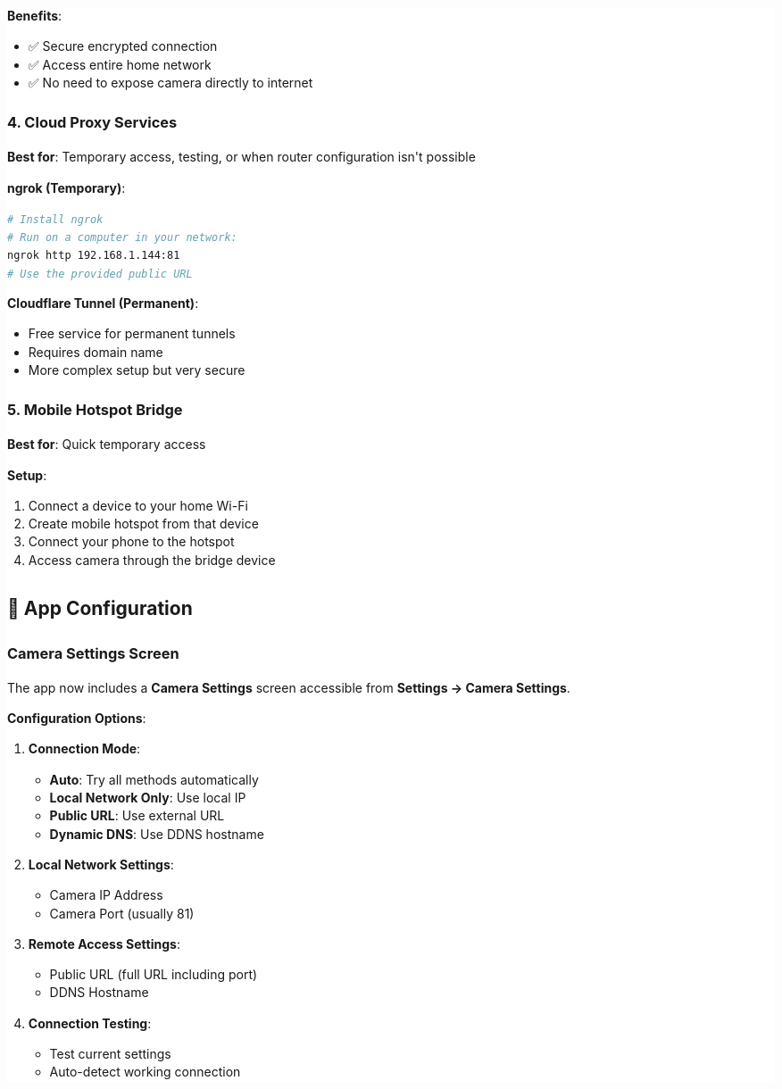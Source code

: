**Benefits**:
- ✅ Secure encrypted connection
- ✅ Access entire home network
- ✅ No need to expose camera directly to internet

### 4. **Cloud Proxy Services**
**Best for**: Temporary access, testing, or when router configuration isn't possible

**ngrok (Temporary)**:
```bash
# Install ngrok
# Run on a computer in your network:
ngrok http 192.168.1.144:81
# Use the provided public URL
```

**Cloudflare Tunnel (Permanent)**:
- Free service for permanent tunnels
- Requires domain name
- More complex setup but very secure

### 5. **Mobile Hotspot Bridge**
**Best for**: Quick temporary access

**Setup**:
1. Connect a device to your home Wi-Fi
2. Create mobile hotspot from that device
3. Connect your phone to the hotspot
4. Access camera through the bridge device

## 📱 App Configuration

### Camera Settings Screen
The app now includes a **Camera Settings** screen accessible from **Settings → Camera Settings**.

**Configuration Options**:

1. **Connection Mode**:
   - **Auto**: Try all methods automatically
   - **Local Network Only**: Use local IP
   - **Public URL**: Use external URL
   - **Dynamic DNS**: Use DDNS hostname

2. **Local Network Settings**:
   - Camera IP Address
   - Camera Port (usually 81)

3. **Remote Access Settings**:
   - Public URL (full URL including port)
   - DDNS Hostname

4. **Connection Testing**:
   - Test current settings
   - Auto-detect working connection
